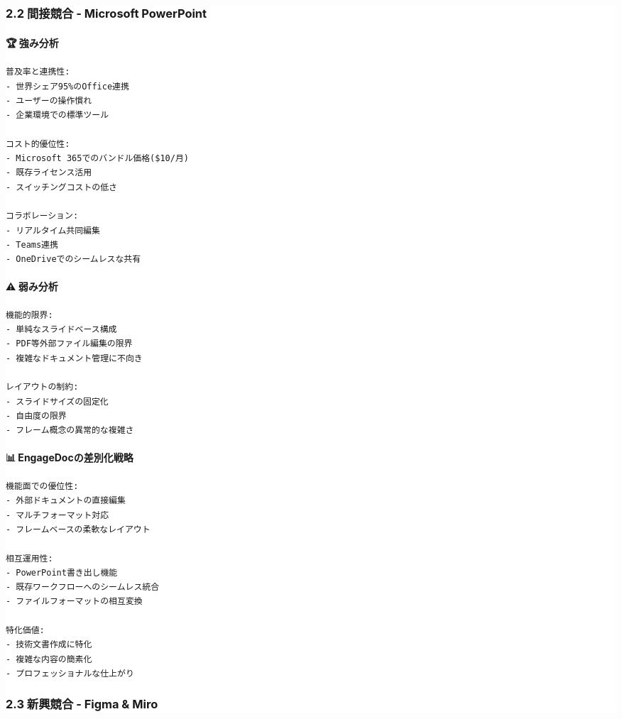 ### 2.2 間接競合 - Microsoft PowerPoint

#### 🏆 強み分析
```
普及率と連携性:
- 世界シェア95%のOffice連携
- ユーザーの操作慣れ
- 企業環境での標準ツール

コスト的優位性:
- Microsoft 365でのバンドル価格($10/月)
- 既存ライセンス活用
- スイッチングコストの低さ

コラボレーション:
- リアルタイム共同編集
- Teams連携
- OneDriveでのシームレスな共有
```

#### ⚠️ 弱み分析
```
機能的限界:
- 単純なスライドベース構成
- PDF等外部ファイル編集の限界
- 複雑なドキュメント管理に不向き

レイアウトの制約:
- スライドサイズの固定化
- 自由度の限界
- フレーム概念の異常的な複雑さ
```

#### 📊 EngageDocの差別化戦略
```
機能面での優位性:
- 外部ドキュメントの直接編集
- マルチフォーマット対応
- フレームベースの柔軟なレイアウト

相互運用性:
- PowerPoint書き出し機能
- 既存ワークフローへのシームレス統合
- ファイルフォーマットの相互変換

特化価値:
- 技術文書作成に特化
- 複雑な内容の簡素化
- プロフェッショナルな仕上がり
```

### 2.3 新興競合 - Figma & Miro
